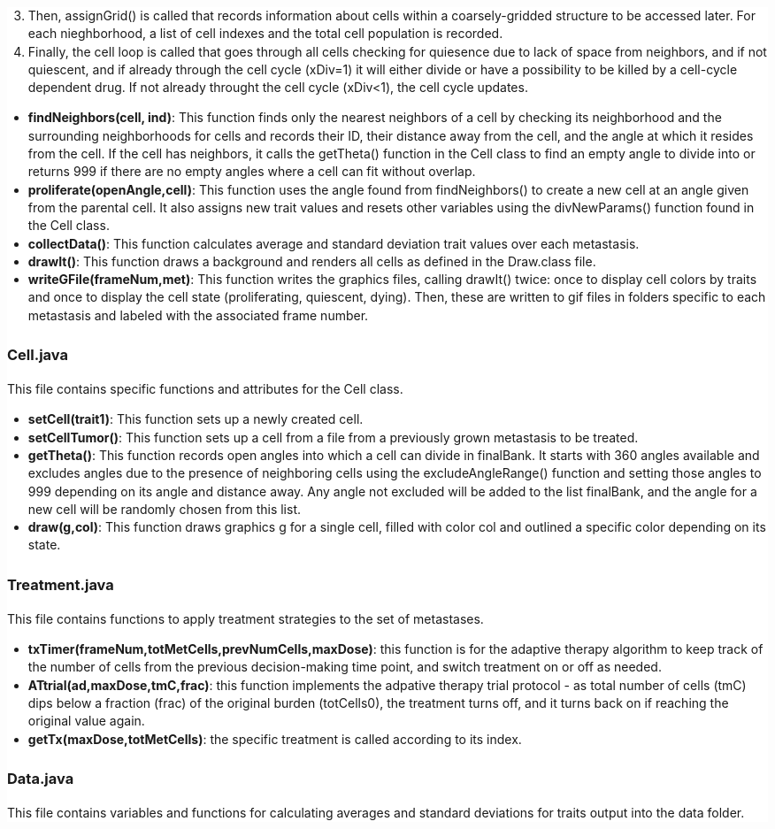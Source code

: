   3. Then, assignGrid() is called that records information about cells within a coarsely-gridded structure to be accessed later. For each nieghborhood, a list of cell indexes and the total cell population is recorded.
  4. Finally, the cell loop is called that goes through all cells checking for quiesence due to lack of space from neighbors, and if not quiescent, and if already through the cell cycle (xDiv=1) it will either divide or have a possibility to be killed by a cell-cycle dependent drug. If not already throught the cell cycle (xDiv<1), the cell cycle updates.
* **findNeighbors(cell, ind)**: This function finds only the nearest neighbors of a cell by checking its neighborhood and the surrounding neighborhoods for cells and records their ID, their distance away from the cell, and the angle at which it resides from the cell. If the cell has neighbors, it calls the getTheta() function in the Cell class to find an empty angle to divide into or returns 999 if there are no empty angles where a cell can fit without overlap.
* **proliferate(openAngle,cell)**: This function uses the angle found from findNeighbors() to create a new cell at an angle given from the parental cell. It also assigns new trait values and resets other variables using the divNewParams() function found in the Cell class.
* **collectData()**: This function calculates average and standard deviation trait values over each metastasis.
* **drawIt()**: This function draws a background and renders all cells as defined in the Draw.class file.
* **writeGFile(frameNum,met)**: This function writes the graphics files, calling drawIt() twice: once to display cell colors by traits and once to display the cell state (proliferating, quiescent, dying). Then, these are written to gif files in folders specific to each metastasis and labeled with the associated frame number.

### Cell.java
This file contains specific functions and attributes for the Cell class.
* **setCell(trait1)**: This function sets up a newly created cell.
* **setCellTumor()**: This function sets up a cell from a file from a previously grown metastasis to be treated.
* **getTheta()**: This function records open angles into which a cell can divide in finalBank. It starts with 360 angles available and excludes angles due to the presence of neighboring cells using the excludeAngleRange() function and setting those angles to 999 depending on its angle and distance away. Any angle not excluded will be added to the list finalBank, and the angle for a new cell will be randomly chosen from this list.
* **draw(g,col)**: This function draws graphics g for a single cell, filled with color col and outlined a specific color depending on its state.

### Treatment.java
This file contains functions to apply treatment strategies to the set of metastases.
* **txTimer(frameNum,totMetCells,prevNumCells,maxDose)**: this function is for the adaptive therapy algorithm to keep track of the number of cells from the previous decision-making time point, and switch treatment on or off as needed.
* **ATtrial(ad,maxDose,tmC,frac)**: this function implements the adpative therapy trial protocol - as total number of cells (tmC) dips below a fraction (frac) of the original burden (totCells0), the treatment turns off, and it turns back on if reaching the original value again.
* **getTx(maxDose,totMetCells)**: the specific treatment is called according to its index.

### Data.java
This file contains variables and functions for calculating averages and standard deviations for traits output into the data folder.
